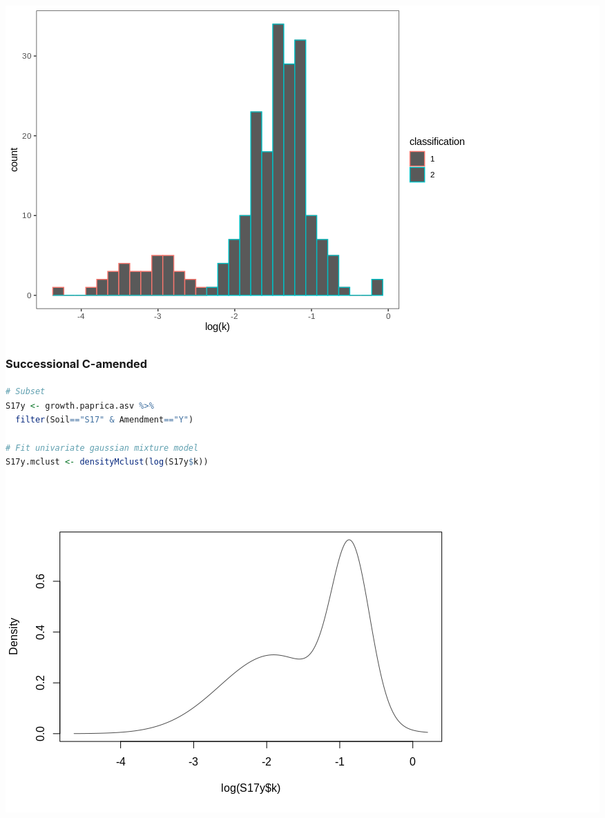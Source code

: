 ![](11_dunlop_clusters_files/figure-gfm/unnamed-chunk-6-6.png)

### Successional C-amended

``` r
# Subset
S17y <- growth.paprica.asv %>% 
  filter(Soil=="S17" & Amendment=="Y")

# Fit univariate gaussian mixture model
S17y.mclust <- densityMclust(log(S17y$k))
```

![](11_dunlop_clusters_files/figure-gfm/unnamed-chunk-7-1.png)
